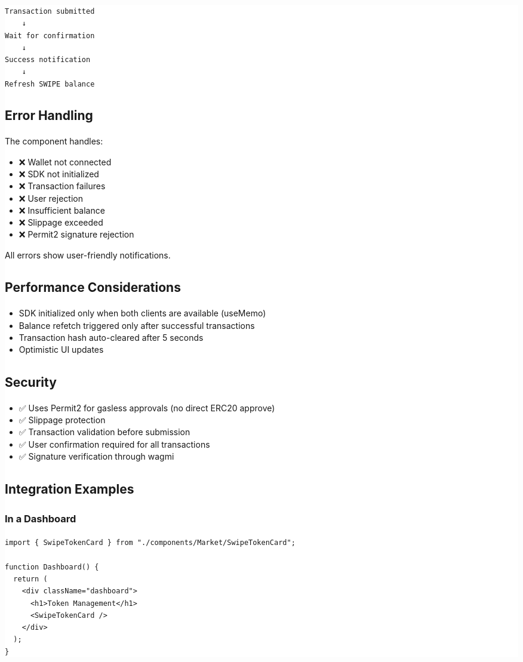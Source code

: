 ```
Transaction submitted
    ↓
Wait for confirmation
    ↓
Success notification
    ↓
Refresh SWIPE balance
```

## Error Handling

The component handles:

- ❌ Wallet not connected
- ❌ SDK not initialized
- ❌ Transaction failures
- ❌ User rejection
- ❌ Insufficient balance
- ❌ Slippage exceeded
- ❌ Permit2 signature rejection

All errors show user-friendly notifications.

## Performance Considerations

- SDK initialized only when both clients are available (useMemo)
- Balance refetch triggered only after successful transactions
- Transaction hash auto-cleared after 5 seconds
- Optimistic UI updates

## Security

- ✅ Uses Permit2 for gasless approvals (no direct ERC20 approve)
- ✅ Slippage protection
- ✅ Transaction validation before submission
- ✅ User confirmation required for all transactions
- ✅ Signature verification through wagmi

## Integration Examples

### In a Dashboard

```tsx
import { SwipeTokenCard } from "./components/Market/SwipeTokenCard";

function Dashboard() {
  return (
    <div className="dashboard">
      <h1>Token Management</h1>
      <SwipeTokenCard />
    </div>
  );
}
```
